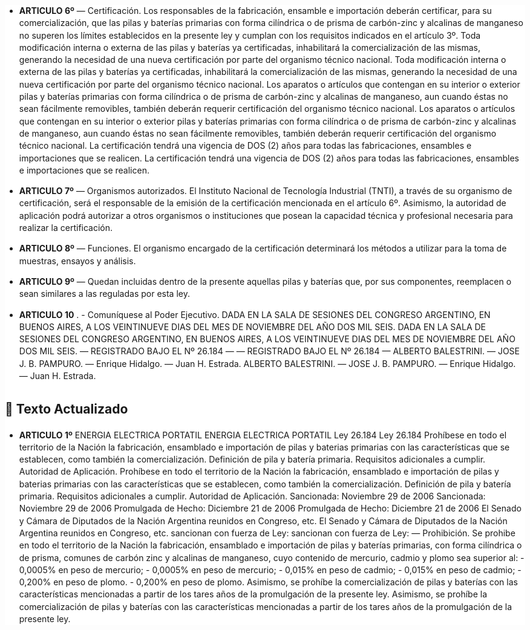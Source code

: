 - **ARTICULO 6º**
   — Certificación. Los responsables de la fabricación, ensamble e importación deberán certificar, para su comercialización, que las pilas y baterías primarias con forma cilíndrica o de prisma de carbón-zinc y alcalinas de manganeso no superen los límites establecidos en la presente ley y cumplan con los requisitos indicados en el artículo 3º. Toda modificación interna o externa de las pilas y baterías ya certificadas, inhabilitará la comercialización de las mismas, generando la necesidad de una nueva certificación por parte del organismo técnico nacional. Toda modificación interna o externa de las pilas y baterías ya certificadas, inhabilitará la comercialización de las mismas, generando la necesidad de una nueva certificación por parte del organismo técnico nacional. Los aparatos o artículos que contengan en su interior o exterior pilas y baterías primarias con forma cilíndrica o de prisma de carbón-zinc y alcalinas de manganeso, aun cuando éstas no sean fácilmente removibles, también deberán requerir certificación del organismo técnico nacional. Los aparatos o artículos que contengan en su interior o exterior pilas y baterías primarias con forma cilíndrica o de prisma de carbón-zinc y alcalinas de manganeso, aun cuando éstas no sean fácilmente removibles, también deberán requerir certificación del organismo técnico nacional. La certificación tendrá una vigencia de DOS (2) años para todas las fabricaciones, ensambles e importaciones que se realicen. La certificación tendrá una vigencia de DOS (2) años para todas las fabricaciones, ensambles e importaciones que se realicen.

- **ARTICULO 7º**
   — Organismos autorizados. El Instituto Nacional de Tecnología Industrial (TNTI), a través de su organismo de certificación, será el responsable de la emisión de la certificación mencionada en el artículo 6º. Asimismo, la autoridad de aplicación podrá autorizar a otros organismos o instituciones que posean la capacidad técnica y profesional necesaria para realizar la certificación.

- **ARTICULO 8º**
   — Funciones. El organismo encargado de la certificación determinará los métodos a utilizar para la toma de muestras, ensayos y análisis.

- **ARTICULO 9º**
   — Quedan incluidas dentro de la presente aquellas pilas y baterías que, por sus componentes, reemplacen o sean similares a las reguladas por esta ley.

- **ARTICULO 10**
  . - Comuníquese al Poder Ejecutivo. DADA EN LA SALA DE SESIONES DEL CONGRESO ARGENTINO, EN BUENOS AIRES, A LOS VEINTINUEVE DIAS DEL MES DE NOVIEMBRE DEL AÑO DOS MIL SEIS. DADA EN LA SALA DE SESIONES DEL CONGRESO ARGENTINO, EN BUENOS AIRES, A LOS VEINTINUEVE DIAS DEL MES DE NOVIEMBRE DEL AÑO DOS MIL SEIS. — REGISTRADO BAJO EL Nº 26.184 — — REGISTRADO BAJO EL Nº 26.184 — ALBERTO BALESTRINI. — JOSE J. B. PAMPURO. — Enrique Hidalgo. — Juan H. Estrada. ALBERTO BALESTRINI. — JOSE J. B. PAMPURO. — Enrique Hidalgo. — Juan H. Estrada.


## 🔄 Texto Actualizado

- **ARTICULO 1º**
   ENERGIA ELECTRICA PORTATIL ENERGIA ELECTRICA PORTATIL Ley 26.184 Ley 26.184 Prohíbese en todo el territorio de la Nación la fabricación, ensamblado e importación de pilas y baterias primarias con las características que se establecen, como también la comercialización. Definición de pila y batería primaria. Requisitos adicionales a cumplir. Autoridad de Aplicación. Prohíbese en todo el territorio de la Nación la fabricación, ensamblado e importación de pilas y baterias primarias con las características que se establecen, como también la comercialización. Definición de pila y batería primaria. Requisitos adicionales a cumplir. Autoridad de Aplicación. Sancionada: Noviembre 29 de 2006 Sancionada: Noviembre 29 de 2006 Promulgada de Hecho: Diciembre 21 de 2006 Promulgada de Hecho: Diciembre 21 de 2006 El Senado y Cámara de Diputados de la Nación Argentina reunidos en Congreso, etc. El Senado y Cámara de Diputados de la Nación Argentina reunidos en Congreso, etc. sancionan con fuerza de Ley: sancionan con fuerza de Ley: — Prohibición. Se prohibe en todo el territorio de la Nación la fabricación, ensamblado e importación de pilas y baterías primarias, con forma cilíndrica o de prisma, comunes de carbón zinc y alcalinas de manganeso, cuyo contenido de mercurio, cadmio y plomo sea superior al: - 0,0005% en peso de mercurio; - 0,0005% en peso de mercurio; - 0,015% en peso de cadmio; - 0,015% en peso de cadmio; - 0,200% en peso de plomo. - 0,200% en peso de plomo. Asimismo, se prohíbe la comercialización de pilas y baterías con las características mencionadas a partir de los tares años de la promulgación de la presente ley. Asimismo, se prohíbe la comercialización de pilas y baterías con las características mencionadas a partir de los tares años de la promulgación de la presente ley.

